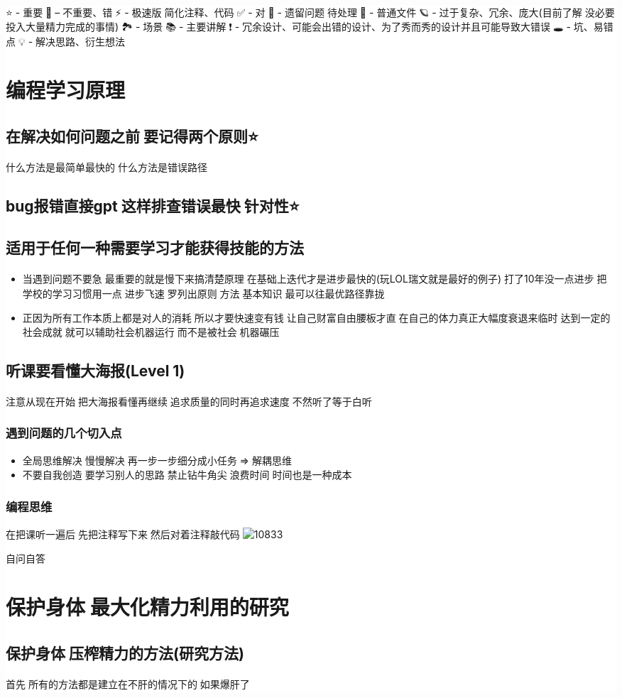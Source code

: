 ⭐ - 重要
💩 – 不重要、错
⚡ - 极速版 简化注释、代码
✅ - 对
🔧 - 遗留问题 待处理
📄 - 普通文件
🪐 - 过于复杂、冗余、庞大(目前了解 没必要投入大量精力完成的事情)
🏞️ - 场景
📚 - 主要讲解
❗ - 冗余设计、可能会出错的设计、为了秀而秀的设计并且可能导致大错误
🕳️ - 坑、易错点
💡 - 解决思路、衍生想法


# 编程学习原理

## 在解决如何问题之前 要记得两个原则⭐
什么方法是最简单最快的 什么方法是错误路径

## bug报错直接gpt 这样排查错误最快 针对性⭐

## 适用于任何一种需要学习才能获得技能的方法
-   当遇到问题不要急 最重要的就是慢下来搞清楚原理 
    在基础上迭代才是进步最快的(玩LOL瑞文就是最好的例子)
    打了10年没一点进步 把学校的学习习惯用一点 进步飞速
    罗列出原则 方法 基本知识 最可以往最优路径靠拢

-   正因为所有工作本质上都是对人的消耗 所以才要快速变有钱
    让自己财富自由腰板才直 在自己的体力真正大幅度衰退来临时
    达到一定的社会成就 就可以辅助社会机器运行 而不是被社会
    机器碾压


## 听课要看懂大海报(Level 1)
注意从现在开始 把大海报看懂再继续 追求质量的同时再追求速度
不然听了等于白听

### 遇到问题的几个切入点
-   全局思维解决 慢慢解决 再一步一步细分成小任务 => 解耦思维
-   不要自我创造 要学习别人的思路 禁止钻牛角尖 浪费时间 时间也是一种成本

### 编程思维
在把课听一遍后 先把注释写下来 然后对着注释敲代码
![10833](../../heima/javascript/images/10-9/33.png)

自问自答

# 保护身体 最大化精力利用的研究
## 保护身体 压榨精力的方法(研究方法)
首先 所有的方法都是建立在不肝的情况下的 如果爆肝了
